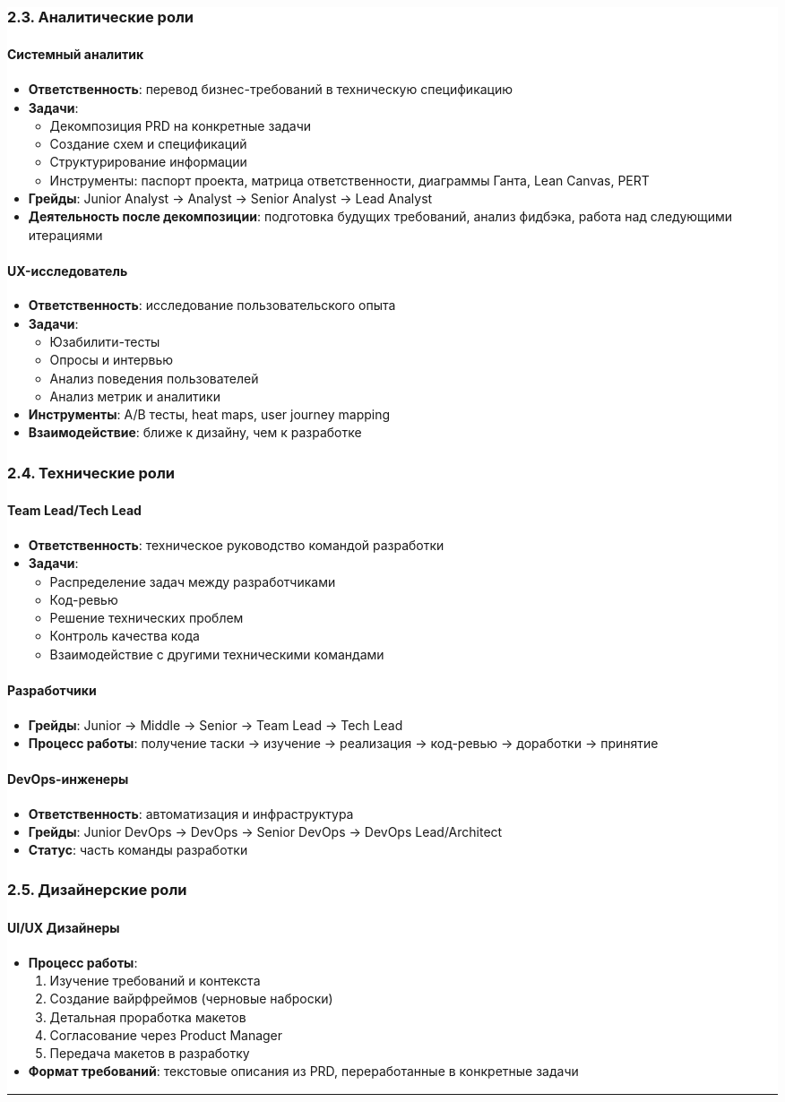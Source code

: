 ### 2.3. Аналитические роли

#### Системный аналитик
- **Ответственность**: перевод бизнес-требований в техническую спецификацию
- **Задачи**:
  - Декомпозиция PRD на конкретные задачи
  - Создание схем и спецификаций
  - Структурирование информации
  - Инструменты: паспорт проекта, матрица ответственности, диаграммы Ганта, Lean Canvas, PERT
- **Грейды**: Junior Analyst → Analyst → Senior Analyst → Lead Analyst
- **Деятельность после декомпозиции**: подготовка будущих требований, анализ фидбэка, работа над следующими итерациями

#### UX-исследователь
- **Ответственность**: исследование пользовательского опыта
- **Задачи**:
  - Юзабилити-тесты
  - Опросы и интервью
  - Анализ поведения пользователей
  - Анализ метрик и аналитики
- **Инструменты**: A/B тесты, heat maps, user journey mapping
- **Взаимодействие**: ближе к дизайну, чем к разработке

### 2.4. Технические роли

#### Team Lead/Tech Lead
- **Ответственность**: техническое руководство командой разработки
- **Задачи**:
  - Распределение задач между разработчиками
  - Код-ревью
  - Решение технических проблем
  - Контроль качества кода
  - Взаимодействие с другими техническими командами

#### Разработчики
- **Грейды**: Junior → Middle → Senior → Team Lead → Tech Lead
- **Процесс работы**: получение таски → изучение → реализация → код-ревью → доработки → принятие

#### DevOps-инженеры
- **Ответственность**: автоматизация и инфраструктура
- **Грейды**: Junior DevOps → DevOps → Senior DevOps → DevOps Lead/Architect
- **Статус**: часть команды разработки

### 2.5. Дизайнерские роли

#### UI/UX Дизайнеры
- **Процесс работы**:
  1. Изучение требований и контекста
  2. Создание вайрфреймов (черновые наброски)
  3. Детальная проработка макетов
  4. Согласование через Product Manager
  5. Передача макетов в разработку
- **Формат требований**: текстовые описания из PRD, переработанные в конкретные задачи

---